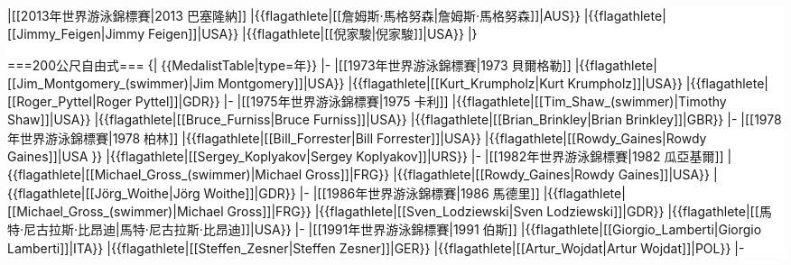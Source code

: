 |[[2013年世界游泳錦標賽|2013 巴塞隆納]]
|{{flagathlete|[[詹姆斯·馬格努森|詹姆斯·馬格努森]]|AUS}}
|{{flagathlete|[[Jimmy_Feigen|Jimmy Feigen]]|USA}}
|{{flagathlete|[[倪家駿|倪家駿]]|USA}}
|}

===200公尺自由式===
{| {{MedalistTable|type=年}}
|-
|[[1973年世界游泳錦標賽|1973 貝爾格勒]]
|{{flagathlete|[[Jim_Montgomery_(swimmer)|Jim Montgomery]]|USA}}
|{{flagathlete|[[Kurt_Krumpholz|Kurt Krumpholz]]|USA}}
|{{flagathlete|[[Roger_Pyttel|Roger Pyttel]]|GDR}}
|-
|[[1975年世界游泳錦標賽|1975 卡利]]
|{{flagathlete|[[Tim_Shaw_(swimmer)|Timothy Shaw]]|USA}}
|{{flagathlete|[[Bruce_Furniss|Bruce Furniss]]|USA}}
|{{flagathlete|[[Brian_Brinkley|Brian Brinkley]]|GBR}}
|-
|[[1978年世界游泳錦標賽|1978 柏林]]
|{{flagathlete|[[Bill_Forrester|Bill Forrester]]|USA}}
|{{flagathlete|[[Rowdy_Gaines|Rowdy Gaines]]|USA }}
|{{flagathlete|[[Sergey_Koplyakov|Sergey Koplyakov]]|URS}}
|-
|[[1982年世界游泳錦標賽|1982 瓜亞基爾]]
|{{flagathlete|[[Michael_Gross_(swimmer)|Michael Gross]]|FRG}}
|{{flagathlete|[[Rowdy_Gaines|Rowdy Gaines]]|USA}}
|{{flagathlete|[[Jörg_Woithe|Jörg Woithe]]|GDR}}
|-
|[[1986年世界游泳錦標賽|1986 馬德里]]
|{{flagathlete|[[Michael_Gross_(swimmer)|Michael Gross]]|FRG}}
|{{flagathlete|[[Sven_Lodziewski|Sven Lodziewski]]|GDR}}
|{{flagathlete|[[馬特·尼古拉斯·比昂迪|馬特·尼古拉斯·比昂迪]]|USA}}
|-
|[[1991年世界游泳錦標賽|1991 伯斯]]
|{{flagathlete|[[Giorgio_Lamberti|Giorgio Lamberti]]|ITA}}
|{{flagathlete|[[Steffen_Zesner|Steffen Zesner]]|GER}}
|{{flagathlete|[[Artur_Wojdat|Artur Wojdat]]|POL}}
|-